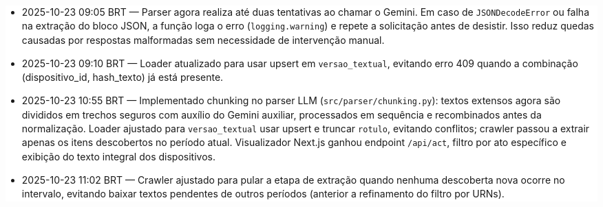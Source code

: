 - 2025-10-23 09:05 BRT — Parser agora realiza até duas tentativas ao chamar o Gemini. Em caso de `JSONDecodeError` ou falha na extração do bloco JSON, a função loga o erro (`logging.warning`) e repete a solicitação antes de desistir. Isso reduz quedas causadas por respostas malformadas sem necessidade de intervenção manual.

- 2025-10-23 09:10 BRT — Loader atualizado para usar upsert em `versao_textual`, evitando erro 409 quando a combinação (dispositivo_id, hash_texto) já está presente.

- 2025-10-23 10:55 BRT — Implementado chunking no parser LLM (`src/parser/chunking.py`): textos extensos agora são divididos em trechos seguros com auxílio do Gemini auxiliar, processados em sequência e recombinados antes da normalização. Loader ajustado para `versao_textual` usar upsert e truncar `rotulo`, evitando conflitos; crawler passou a extrair apenas os itens descobertos no período atual. Visualizador Next.js ganhou endpoint `/api/act`, filtro por ato específico e exibição do texto integral dos dispositivos.

- 2025-10-23 11:02 BRT — Crawler ajustado para pular a etapa de extração quando nenhuma descoberta nova ocorre no intervalo, evitando baixar textos pendentes de outros períodos (anterior a refinamento do filtro por URNs).
